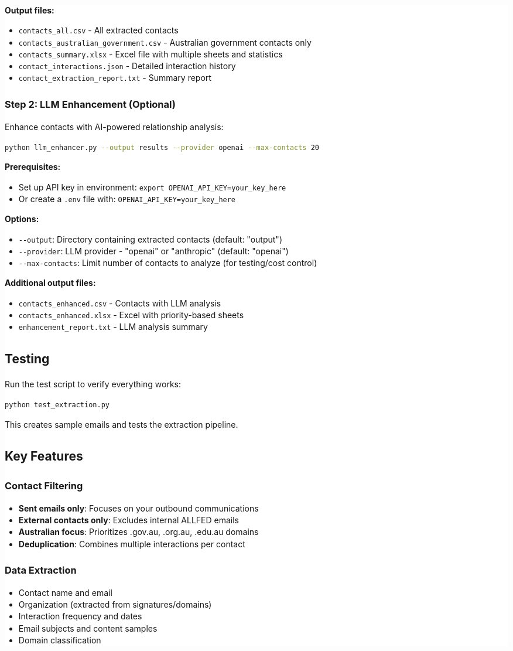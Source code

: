 **Output files:**
- `contacts_all.csv` - All extracted contacts
- `contacts_australian_government.csv` - Australian government contacts only
- `contacts_summary.xlsx` - Excel file with multiple sheets and statistics
- `contact_interactions.json` - Detailed interaction history
- `contact_extraction_report.txt` - Summary report

### Step 2: LLM Enhancement (Optional)

Enhance contacts with AI-powered relationship analysis:

```bash
python llm_enhancer.py --output results --provider openai --max-contacts 20
```

**Prerequisites:**
- Set up API key in environment: `export OPENAI_API_KEY=your_key_here`
- Or create a `.env` file with: `OPENAI_API_KEY=your_key_here`

**Options:**
- `--output`: Directory containing extracted contacts (default: "output")
- `--provider`: LLM provider - "openai" or "anthropic" (default: "openai")
- `--max-contacts`: Limit number of contacts to analyze (for testing/cost control)

**Additional output files:**
- `contacts_enhanced.csv` - Contacts with LLM analysis
- `contacts_enhanced.xlsx` - Excel with priority-based sheets
- `enhancement_report.txt` - LLM analysis summary

## Testing

Run the test script to verify everything works:

```bash
python test_extraction.py
```

This creates sample emails and tests the extraction pipeline.

## Key Features

### Contact Filtering

- **Sent emails only**: Focuses on your outbound communications
- **External contacts only**: Excludes internal ALLFED emails
- **Australian focus**: Prioritizes .gov.au, .org.au, .edu.au domains
- **Deduplication**: Combines multiple interactions per contact

### Data Extraction

- Contact name and email
- Organization (extracted from signatures/domains)
- Interaction frequency and dates
- Email subjects and content samples
- Domain classification
